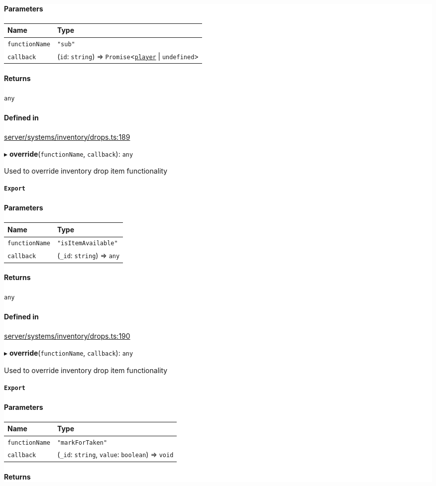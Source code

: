 #### Parameters

| Name | Type |
| :------ | :------ |
| `functionName` | ``"sub"`` |
| `callback` | (`id`: `string`) => `Promise`<[`player`](server_config.md#player) \| `undefined`\> |

#### Returns

`any`

#### Defined in

[server/systems/inventory/drops.ts:189](https://github.com/Stuyk/altv-athena/blob/552012ca4/src/core/server/systems/inventory/drops.ts#L189)

▸ **override**(`functionName`, `callback`): `any`

Used to override inventory drop item functionality

**`Export`**

#### Parameters

| Name | Type |
| :------ | :------ |
| `functionName` | ``"isItemAvailable"`` |
| `callback` | (`_id`: `string`) => `any` |

#### Returns

`any`

#### Defined in

[server/systems/inventory/drops.ts:190](https://github.com/Stuyk/altv-athena/blob/552012ca4/src/core/server/systems/inventory/drops.ts#L190)

▸ **override**(`functionName`, `callback`): `any`

Used to override inventory drop item functionality

**`Export`**

#### Parameters

| Name | Type |
| :------ | :------ |
| `functionName` | ``"markForTaken"`` |
| `callback` | (`_id`: `string`, `value`: `boolean`) => `void` |

#### Returns

